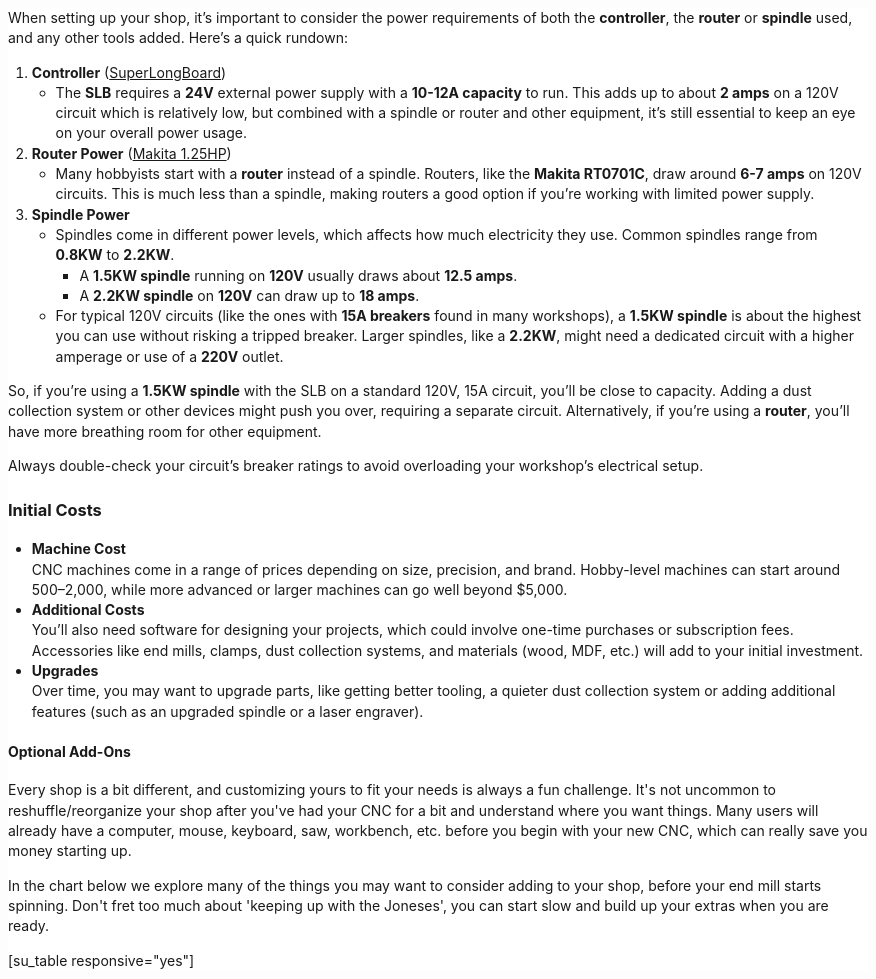 When setting up your shop, it’s important to consider the power requirements of both the **controller**, the **router** or **spindle** used, and any other tools added. Here’s a quick rundown:

1. **Controller** ([SuperLongBoard](https://sienci.com/product/slb/))
   - The **SLB** requires a **24V** external power supply with a **10-12A capacity** to run. This adds up to about **2 amps** on a 120V circuit which is relatively low, but combined with a spindle or router and other equipment, it’s still essential to keep an eye on your overall power usage.
1. **Router Power** ([Makita 1.25HP](https://sienci.com/product/makita-rt0701c-1-25-hp-110v-compact-router/))
   - Many hobbyists start with a **router** instead of a spindle. Routers, like the **Makita RT0701C**, draw around **6-7 amps** on 120V circuits. This is much less than a spindle, making routers a good option if you’re working with limited power supply.
1. **Spindle Power**
   - Spindles come in different power levels, which affects how much electricity they use. Common spindles range from **0.8KW** to **2.2KW**.
     - A **1.5KW spindle** running on **120V** usually draws about **12.5 amps**.
     - A **2.2KW spindle** on **120V** can draw up to **18 amps**.
   - For typical 120V circuits (like the ones with **15A breakers** found in many workshops), a **1.5KW spindle** is about the highest you can use without risking a tripped breaker. Larger spindles, like a **2.2KW**, might need a dedicated circuit with a higher amperage or use of a **220V** outlet.

So, if you’re using a **1.5KW spindle** with the SLB on a standard 120V, 15A circuit, you’ll be close to capacity. Adding a dust collection system or other devices might push you over, requiring a separate circuit. Alternatively, if you’re using a **router**, you’ll have more breathing room for other equipment.

Always double-check your circuit’s breaker ratings to avoid overloading your workshop’s electrical setup.

### **Initial Costs**

- **Machine Cost**<br> CNC machines come in a range of prices depending on size, precision, and brand. Hobby-level machines can start around $500–$2,000, while more advanced or larger machines can go well beyond $5,000.
- **Additional Costs**<br> You’ll also need software for designing your projects, which could involve one-time purchases or subscription fees. Accessories like end mills, clamps, dust collection systems, and materials (wood, MDF, etc.) will add to your initial investment.
- **Upgrades**<br> Over time, you may want to upgrade parts, like getting better tooling, a quieter dust collection system or adding additional features (such as an upgraded spindle or a laser engraver).

#### Optional Add-Ons

Every shop is a bit different, and customizing yours to fit your needs is always a fun challenge. It's not uncommon to reshuffle/reorganize your shop after you've had your CNC for a bit and understand where you want things. Many users will already have a computer, mouse, keyboard, saw, workbench, etc. before you begin with your new CNC, which can really save you money starting up.

In the chart below we explore many of the things you may want to consider adding to your shop, before your end mill starts spinning. Don't fret too much about 'keeping up with the Joneses', you can start slow and build up your extras when you are ready.

[su_table responsive="yes"]
